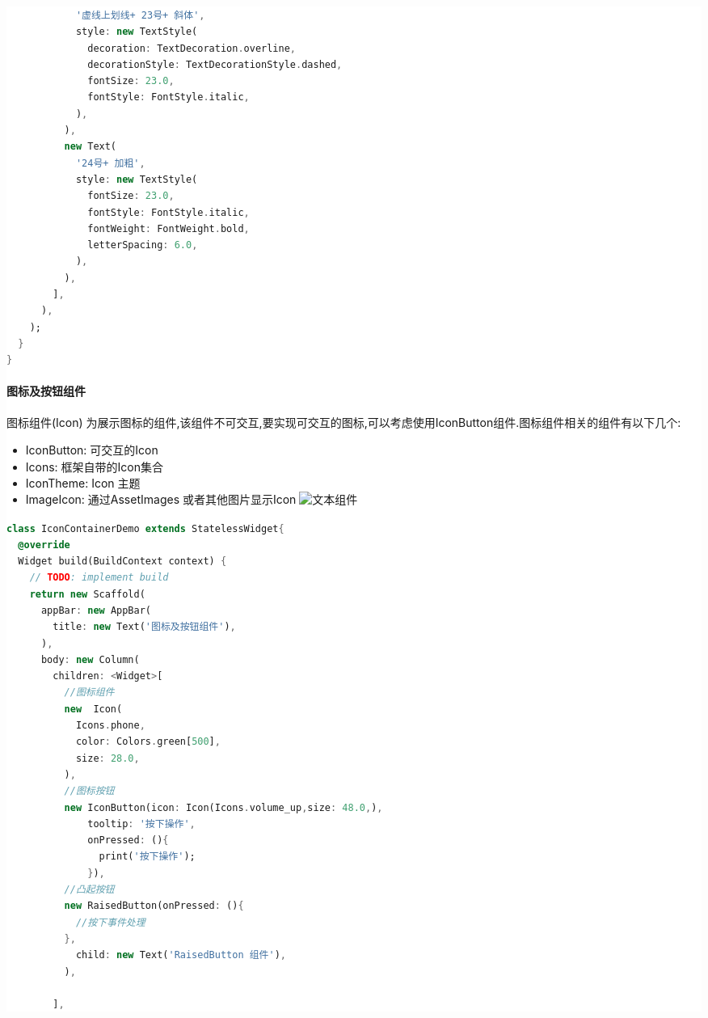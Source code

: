 ```dart
            '虚线上划线+ 23号+ 斜体',
            style: new TextStyle(
              decoration: TextDecoration.overline,
              decorationStyle: TextDecorationStyle.dashed,
              fontSize: 23.0,
              fontStyle: FontStyle.italic,
            ),
          ),
          new Text(
            '24号+ 加粗',
            style: new TextStyle(
              fontSize: 23.0,
              fontStyle: FontStyle.italic,
              fontWeight: FontWeight.bold,
              letterSpacing: 6.0,
            ),
          ),
        ],
      ),
    );
  }
}

```
#### 图标及按钮组件
图标组件(Icon) 为展示图标的组件,该组件不可交互,要实现可交互的图标,可以考虑使用IconButton组件.图标组件相关的组件有以下几个:
- IconButton: 可交互的Icon
- Icons: 框架自带的Icon集合
- IconTheme: Icon 主题
- ImageIcon: 通过AssetImages 或者其他图片显示Icon
![文本组件](D:\公司内部资料\新建文件夹\AndroidNotes\VideoDevelopment\img\flutter\Icon组件的属性图.png)
```dart
class IconContainerDemo extends StatelessWidget{
  @override
  Widget build(BuildContext context) {
    // TODO: implement build
    return new Scaffold(
      appBar: new AppBar(
        title: new Text('图标及按钮组件'),
      ),
      body: new Column(
        children: <Widget>[
          //图标组件
          new  Icon(
            Icons.phone,
            color: Colors.green[500],
            size: 28.0,
          ),
          //图标按钮
          new IconButton(icon: Icon(Icons.volume_up,size: 48.0,),
              tooltip: '按下操作',
              onPressed: (){
                print('按下操作');
              }),
          //凸起按钮
          new RaisedButton(onPressed: (){
            //按下事件处理
          },
            child: new Text('RaisedButton 组件'),
          ),
          
        ],
```